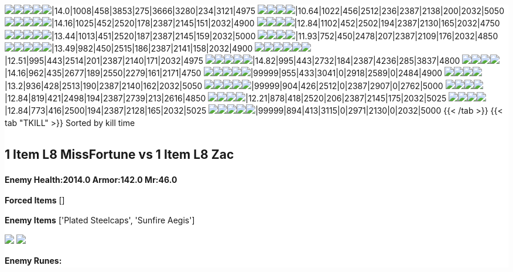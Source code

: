 ![](/item/6673.png)![](/item/1001.png)![](/item/1055.png)![](/item/1037.png)![](/item/1036.png)|14.0|1008|458|3853|275|3666|3280|234|3121|4975
![](/item/6675.png)![](/item/1001.png)![](/item/1053.png)![](/item/1055.png)|10.64|1022|456|2512|236|2387|2138|200|2032|5050
![](/item/3004.png)![](/item/1001.png)![](/item/1053.png)![](/item/1055.png)![](/item/1036.png)|14.16|1025|452|2520|178|2387|2145|151|2032|4900
![](/item/6691.png)![](/item/1001.png)![](/item/1053.png)![](/item/1055.png)|12.84|1102|452|2502|194|2387|2130|165|2032|4750
![](/item/6696.png)![](/item/1001.png)![](/item/1053.png)![](/item/1055.png)![](/item/1036.png)|13.44|1013|451|2520|187|2387|2145|159|2032|5000
![](/item/3115.png)![](/item/1001.png)![](/item/1053.png)![](/item/1055.png)|11.93|752|450|2478|207|2387|2109|176|2032|4850
![](/item/3508.png)![](/item/1001.png)![](/item/1053.png)![](/item/1055.png)![](/item/1036.png)|13.49|982|450|2515|186|2387|2141|158|2032|4900
![](/item/3006.png)![](/item/1053.png)![](/item/1055.png)![](/item/1038.png)![](/item/1037.png)![](/item/1036.png)|12.51|995|443|2514|201|2387|2140|171|2032|4975
![](/item/3156.png)![](/item/1001.png)![](/item/1053.png)![](/item/1055.png)![](/item/1036.png)|14.82|995|443|2732|184|2387|4236|285|3837|4800
![](/item/6692.png)![](/item/1001.png)![](/item/1053.png)![](/item/1055.png)|14.16|962|435|2677|189|2550|2279|161|2171|4750
![](/item/3814.png)![](/item/1001.png)![](/item/1053.png)![](/item/1055.png)![](/item/1036.png)|99999|955|433|3041|0|2918|2589|0|2484|4900
![](/item/6695.png)![](/item/1053.png)![](/item/1055.png)![](/item/3006.png)|13.2|936|428|2513|190|2387|2140|162|2032|5050
![](/item/3139.png)![](/item/1001.png)![](/item/1053.png)![](/item/1055.png)![](/item/1036.png)|99999|904|426|2512|0|2387|2907|0|2762|5000
![](/item/3091.png)![](/item/1001.png)![](/item/1053.png)![](/item/1055.png)|12.84|819|421|2498|194|2387|2739|213|2616|4850
![](/item/3046.png)![](/item/1053.png)![](/item/1055.png)![](/item/1037.png)|12.21|878|418|2520|206|2387|2145|175|2032|5025
![](/item/3085.png)![](/item/1053.png)![](/item/1055.png)![](/item/1037.png)|12.84|773|416|2500|194|2387|2128|165|2032|5025
![](/item/3026.png)![](/item/1001.png)![](/item/1053.png)![](/item/1055.png)![](/item/1036.png)|99999|894|413|3115|0|2971|2130|0|2032|5000
{{< /tab >}}
{{< tab "TKILL" >}}
Sorted by kill time
## 1 Item L8 MissFortune vs 1 Item L8 Zac

**Enemy Health:2014.0 Armor:142.0 Mr:46.0**


**Forced Items** []








**Enemy Items** ['Plated Steelcaps', 'Sunfire Aegis']





![](/item/3047.png)
![](/item/3068.png)



**Enemy Runes:**


